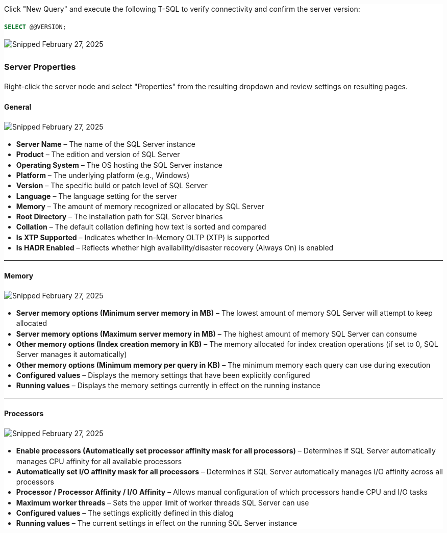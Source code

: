 Click "New Query" and execute the following T-SQL to verify connectivity and confirm the server version:  

```sql
SELECT @@VERSION;
```

<img src="https://github.com/user-attachments/assets/f0fbb736-ba1b-47dc-83d5-46e54e1a83cd" width="800" title="Snipped February 27, 2025" />

### Server Properties

Right-click the server node and select "Properties" from the resulting dropdown and review settings on resulting pages.

#### General

<img src="https://github.com/user-attachments/assets/20b04821-e1a5-408c-b5a1-8d06ba8e9275" width="500" title="Snipped February 27, 2025" />

- **Server Name** – The name of the SQL Server instance  
- **Product** – The edition and version of SQL Server  
- **Operating System** – The OS hosting the SQL Server instance  
- **Platform** – The underlying platform (e.g., Windows)  
- **Version** – The specific build or patch level of SQL Server  
- **Language** – The language setting for the server  
- **Memory** – The amount of memory recognized or allocated by SQL Server  
- **Root Directory** – The installation path for SQL Server binaries  
- **Collation** – The default collation defining how text is sorted and compared  
- **Is XTP Supported** – Indicates whether In-Memory OLTP (XTP) is supported  
- **Is HADR Enabled** – Reflects whether high availability/disaster recovery (Always On) is enabled

------------------------- -------------------------

#### Memory

<img src="https://github.com/user-attachments/assets/037448cf-cca6-4bc8-8d17-db6a0fbf590a" width="500" title="Snipped February 27, 2025" />

- **Server memory options (Minimum server memory in MB)** – The lowest amount of memory SQL Server will attempt to keep allocated  
- **Server memory options (Maximum server memory in MB)** – The highest amount of memory SQL Server can consume  
- **Other memory options (Index creation memory in KB)** – The memory allocated for index creation operations (if set to 0, SQL Server manages it automatically)  
- **Other memory options (Minimum memory per query in KB)** – The minimum memory each query can use during execution  
- **Configured values** – Displays the memory settings that have been explicitly configured  
- **Running values** – Displays the memory settings currently in effect on the running instance  

------------------------- -------------------------

#### Processors

<img src="https://github.com/user-attachments/assets/71623999-94a4-4c6f-948e-8fe9b28d46e2" width="500" title="Snipped February 27, 2025" />

- **Enable processors (Automatically set processor affinity mask for all processors)** – Determines if SQL Server automatically manages CPU affinity for all available processors  
- **Automatically set I/O affinity mask for all processors** – Determines if SQL Server automatically manages I/O affinity across all processors  
- **Processor / Processor Affinity / I/O Affinity** – Allows manual configuration of which processors handle CPU and I/O tasks  
- **Maximum worker threads** – Sets the upper limit of worker threads SQL Server can use  
- **Configured values** – The settings explicitly defined in this dialog  
- **Running values** – The current settings in effect on the running SQL Server instance

